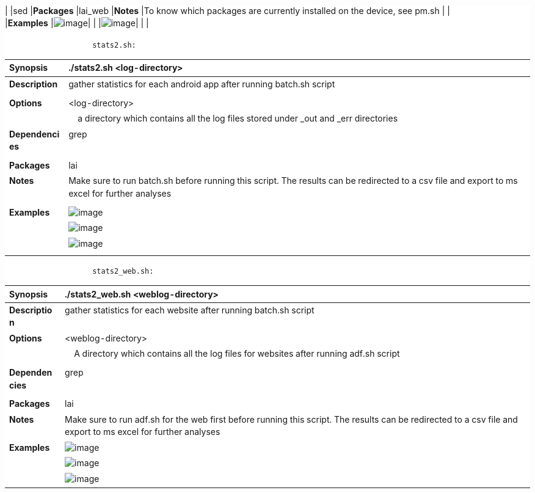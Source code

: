 |		|sed
|**Packages**	|lai_web
|**Notes**	|To know which packages are currently installed on the device, see pm.sh
|		|						
|**Examples**	|![image](https://user-images.githubusercontent.com/84356922/129374128-fd49791c-c692-4a53-8627-e3eddfd5a1f9.png)|
|		|![image](https://user-images.githubusercontent.com/84356922/129374187-e6d76152-9ea3-448a-9034-ce1b86aeed2d.png)|
|		|

						stats2.sh:
	
	
|**Synopsis**	|**./stats2.sh \<log\-directory\>**								
|:--------------|:-------------- 						
|**Description**|gather statistics for each android app after running batch.sh script					
|		|								
|**Options**	|\<log\-directory\>
|               |&nbsp;&nbsp;&nbsp;&nbsp;a directory which contains all the log files stored under _out and _err directories
|**Dependencies**|grep							
|		|		
|**Packages**	|lai
|**Notes**	|Make sure to run batch.sh before running this script. The results can be redirected to a csv file and export to ms excel for further analyses
|		|						
|**Examples**	|![image](https://user-images.githubusercontent.com/84356922/129374263-aa111dc9-939f-4520-8d1f-b85270045946.png)|
|		|![image](https://user-images.githubusercontent.com/84356922/129374326-7375d4d9-230f-446f-8f9a-5d80b420c14e.png)|
|		|![image](https://user-images.githubusercontent.com/84356922/129374368-49df4f53-584d-49ad-a3be-3526e38e56db.png)|
|		|
		
	
						stats2_web.sh:
	
|**Synopsis**	|**./stats2_web.sh \<weblog\-directory\>**								
|:--------------|:-------------- 						
|**Description**|gather statistics for each website after running batch.sh script					
|**Options**	|\<weblog\-directory\>
|             	|&nbsp;&nbsp;&nbsp;&nbsp;A directory which contains all the log files for websites after running adf.sh script
|		|
|**Dependencies**|grep							
|		|			
|**Packages**	|lai										
|**Notes**	|Make sure to run adf.sh for the web first before running this script. The results can be redirected to a csv file and export to ms excel for further analyses					
|**Examples**	|![image](https://user-images.githubusercontent.com/84356922/129374950-1889937e-1b98-4f7d-bd40-a12c673c77fb.png)|
|		|![image](https://user-images.githubusercontent.com/84356922/129375030-23aa567d-1997-424a-bf4d-7cf59b345a7e.png)|
|		|![image](https://user-images.githubusercontent.com/84356922/129375094-7b98d440-0650-41d1-a34f-fa7b595b84d2.png)|
		